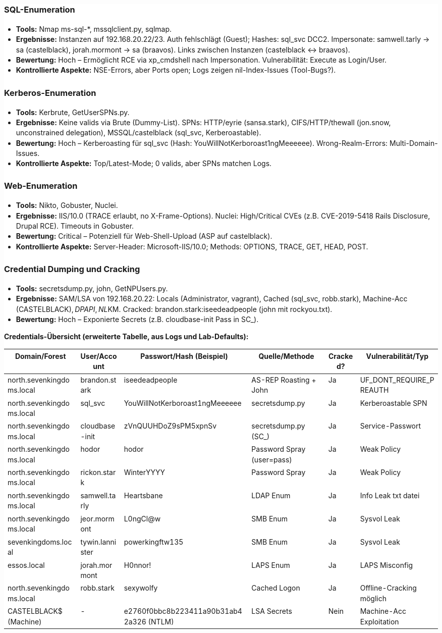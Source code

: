 ### SQL-Enumeration

- **Tools:** Nmap ms-sql-*, mssqlclient.py, sqlmap.
- **Ergebnisse:** Instanzen auf 192.168.20.22/23. Auth fehlschlägt (Guest); Hashes: sql_svc DCC2. Impersonate: samwell.tarly -> sa (castelblack), jorah.mormont -> sa (braavos). Links zwischen Instanzen (castelblack <-> braavos).
- **Bewertung:** Hoch – Ermöglicht RCE via xp_cmdshell nach Impersonation. Vulnerabilität: Execute as Login/User.
- **Kontrollierte Aspekte:** NSE-Errors, aber Ports open; Logs zeigen nil-Index-Issues (Tool-Bugs?).

### Kerberos-Enumeration

- **Tools:** Kerbrute, GetUserSPNs.py.
- **Ergebnisse:** Keine valids via Brute (Dummy-List). SPNs: HTTP/eyrie (sansa.stark), CIFS/HTTP/thewall (jon.snow, unconstrained delegation), MSSQL/castelblack (sql_svc, Kerberoastable).
- **Bewertung:** Hoch – Kerberoasting für sql_svc (Hash: YouWillNotKerboroast1ngMeeeeee). Wrong-Realm-Errors: Multi-Domain-Issues.
- **Kontrollierte Aspekte:** Top/Latest-Mode; 0 valids, aber SPNs matchen Logs.

### Web-Enumeration

- **Tools:** Nikto, Gobuster, Nuclei.
- **Ergebnisse:** IIS/10.0 (TRACE erlaubt, no X-Frame-Options). Nuclei: High/Critical CVEs (z.B. CVE-2019-5418 Rails Disclosure, Drupal RCE). Timeouts in Gobuster.
- **Bewertung:** Critical – Potenziell für Web-Shell-Upload (ASP auf castelblack).
- **Kontrollierte Aspekte:** Server-Header: Microsoft-IIS/10.0; Methods: OPTIONS, TRACE, GET, HEAD, POST.

### Credential Dumping und Cracking

- **Tools:** secretsdump.py, john, GetNPUsers.py.
- **Ergebnisse:** SAM/LSA von 192.168.20.22: Locals (Administrator, vagrant), Cached (sql_svc, robb.stark), Machine-Acc (CASTELBLACK$), DPAPI, NL$KM. Cracked: brandon.stark:iseedeadpeople (john mit rockyou.txt).
- **Bewertung:** Hoch – Exponierte Secrets (z.B. cloudbase-init Pass in SC_).

**Credentials-Übersicht (erweiterte Tabelle, aus Logs und Lab-Defaults):**

| Domain/Forest | User/Account | Passwort/Hash (Beispiel) | Quelle/Methode | Cracked? | Vulnerabilität/Typ |
| --- | --- | --- | --- | --- | --- |
| north.sevenkingdoms.local | brandon.stark | iseedeadpeople | AS-REP Roasting + John | Ja | UF_DONT_REQUIRE_PREAUTH |
| north.sevenkingdoms.local | sql_svc | YouWillNotKerboroast1ngMeeeeee | secretsdump.py | Ja | Kerberoastable SPN |
| north.sevenkingdoms.local | cloudbase-init | zVnQUUHDoZ9sPM5xpnSv | secretsdump.py (SC_) | Ja | Service-Passwort |
| north.sevenkingdoms.local | hodor | hodor | Password Spray (user=pass) | Ja | Weak Policy |
| north.sevenkingdoms.local | rickon.stark | WinterYYYY  | Password Spray | Ja | Weak Policy |
| north.sevenkingdoms.local | samwell.tarly | Heartsbane | LDAP Enum | Ja | Info Leak txt datei  |
| north.sevenkingdoms.local | jeor.mormont | L0ngCl@w | SMB Enum | Ja | Sysvol Leak |
| sevenkingdoms.local | tywin.lannister | powerkingftw135 | SMB Enum | Ja | Sysvol Leak |
| essos.local | jorah.mormont | H0nnor! | LAPS Enum | Ja | LAPS Misconfig |
| north.sevenkingdoms.local | robb.stark | sexywolfy | Cached Logon | Ja | Offline-Cracking möglich |
| CASTELBLACK$ (Machine) | - | e2760f0bbc8b223411a90b31ab42a326 (NTLM) | LSA Secrets | Nein | Machine-Acc Exploitation |
